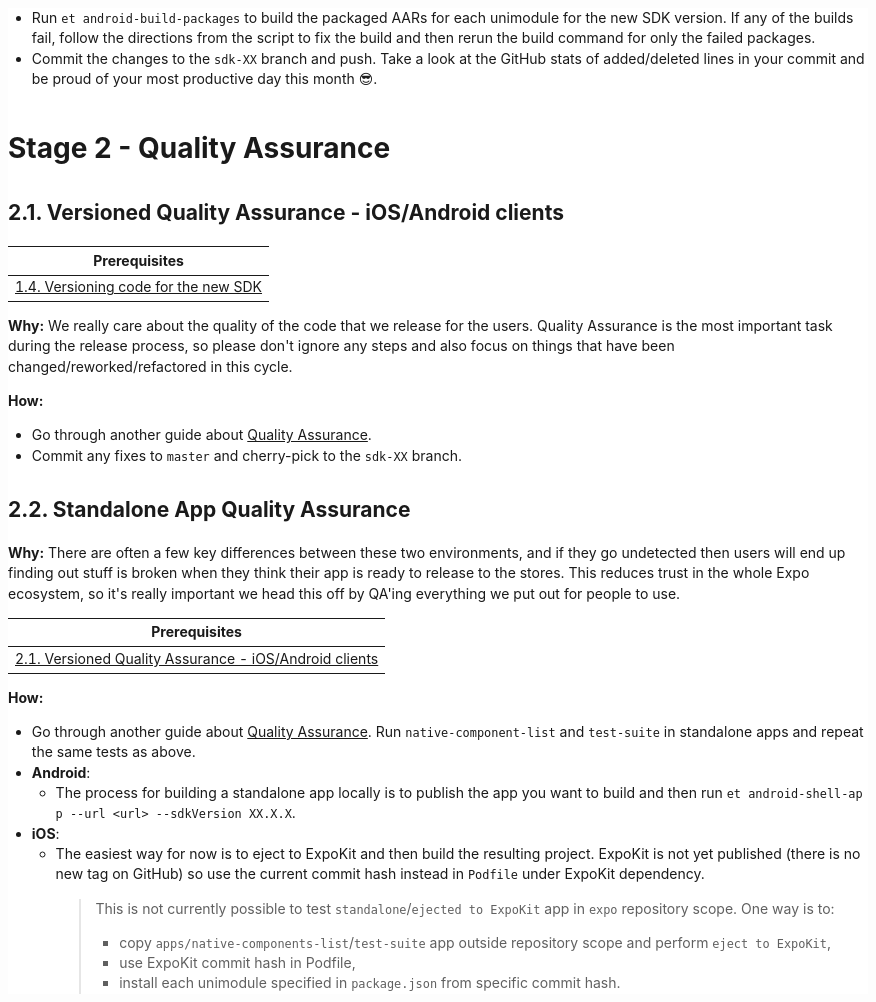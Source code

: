  - Run `et android-build-packages` to build the packaged AARs for each unimodule for the new SDK version. If any of the builds fail, follow the directions from the script to fix the build and then rerun the build command for only the failed packages.
- Commit the changes to the `sdk-XX` branch and push. Take a look at the GitHub stats of added/deleted lines in your commit and be proud of your most productive day this month 😎.

# Stage 2 - Quality Assurance

## 2.1. Versioned Quality Assurance - iOS/Android clients

| Prerequisites                                                               |
| --------------------------------------------------------------------------- |
| [1.4. Versioning code for the new SDK](#14-versioning-code-for-the-new-sdk) |

**Why:** We really care about the quality of the code that we release for the users. Quality Assurance is the most important task during the release process, so please don't ignore any steps and also focus on things that have been changed/reworked/refactored in this cycle.

**How:**

- Go through another guide about [Quality Assurance](Quality%20Assurance.md).
- Commit any fixes to `master` and cherry-pick to the `sdk-XX` branch.

## 2.2. Standalone App Quality Assurance

**Why:** There are often a few key differences between these two environments, and if they go undetected then users will end up finding out stuff is broken when they think their app is ready to release to the stores. This reduces trust in the whole Expo ecosystem, so it's really important we head this off by QA'ing everything we put out for people to use.

| Prerequisites                                                                                                  |
| -------------------------------------------------------------------------------------------------------------- |
| [2.1. Versioned Quality Assurance - iOS/Android clients](#21-versioned-quality-assurance---iosandroid-clients) |

**How:**

- Go through another guide about [Quality Assurance](Quality%20Assurance.md). Run `native-component-list` and `test-suite` in standalone apps and repeat the same tests as above.
- **Android**:
  - The process for building a standalone app locally is to publish the app you want to build and then run `et android-shell-app --url <url> --sdkVersion XX.X.X`.
- **iOS**:
  - The easiest way for now is to eject to ExpoKit and then build the resulting project. ExpoKit is not yet published (there is no new tag on GitHub) so use the current commit hash instead in `Podfile` under ExpoKit dependency.
    > This is not currently possible to test `standalone`/`ejected to ExpoKit` app in `expo` repository scope.
    > One way is to:
    >
    > - copy `apps/native-components-list`/`test-suite` app outside repository scope and perform `eject to ExpoKit`,
    > - use ExpoKit commit hash in Podfile,
    > - install each unimodule specified in `package.json` from specific commit hash.
